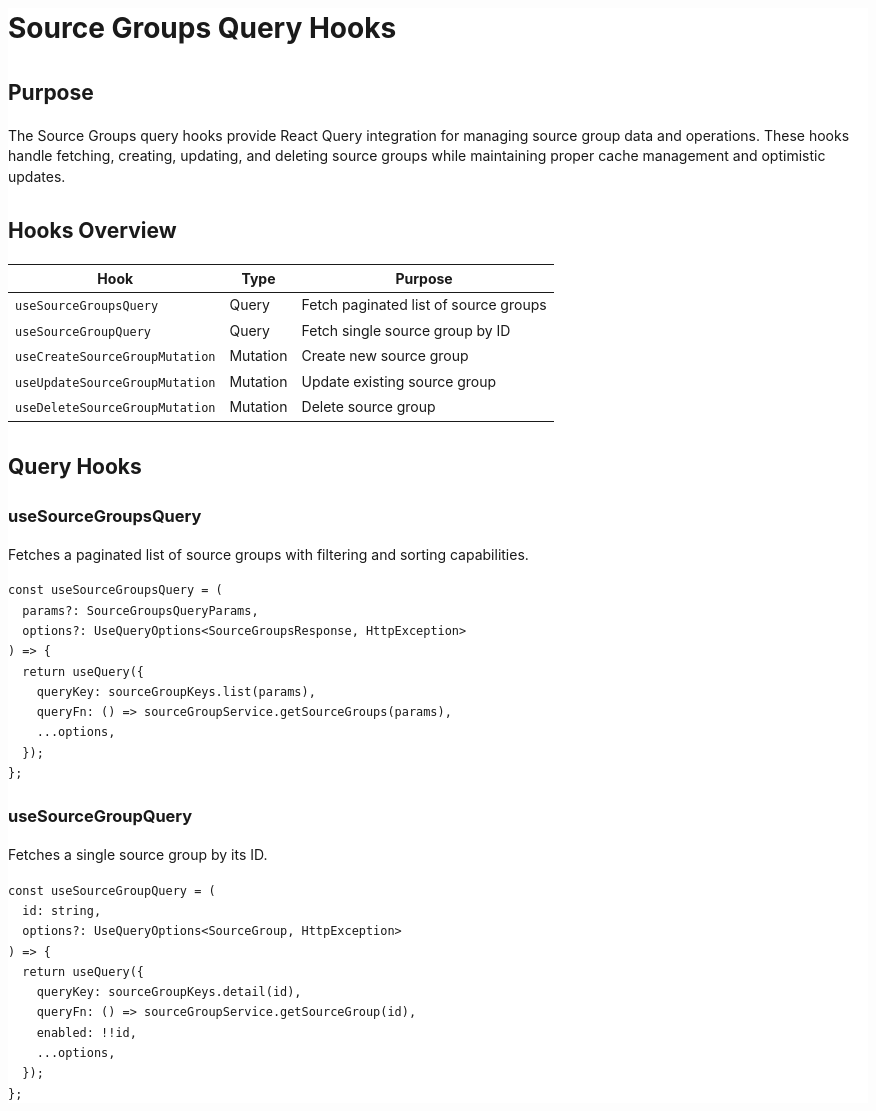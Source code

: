 # Source Groups Query Hooks

## Purpose

The Source Groups query hooks provide React Query integration for managing source group data and operations. These hooks handle fetching, creating, updating, and deleting source groups while maintaining proper cache management and optimistic updates.

## Hooks Overview

| Hook | Type | Purpose |
|------|------|---------|
| `useSourceGroupsQuery` | Query | Fetch paginated list of source groups |
| `useSourceGroupQuery` | Query | Fetch single source group by ID |
| `useCreateSourceGroupMutation` | Mutation | Create new source group |
| `useUpdateSourceGroupMutation` | Mutation | Update existing source group |
| `useDeleteSourceGroupMutation` | Mutation | Delete source group |

## Query Hooks

### useSourceGroupsQuery

Fetches a paginated list of source groups with filtering and sorting capabilities.

```tsx
const useSourceGroupsQuery = (
  params?: SourceGroupsQueryParams,
  options?: UseQueryOptions<SourceGroupsResponse, HttpException>
) => {
  return useQuery({
    queryKey: sourceGroupKeys.list(params),
    queryFn: () => sourceGroupService.getSourceGroups(params),
    ...options,
  });
};
```

### useSourceGroupQuery

Fetches a single source group by its ID.

```tsx
const useSourceGroupQuery = (
  id: string,
  options?: UseQueryOptions<SourceGroup, HttpException>
) => {
  return useQuery({
    queryKey: sourceGroupKeys.detail(id),
    queryFn: () => sourceGroupService.getSourceGroup(id),
    enabled: !!id,
    ...options,
  });
};
```
